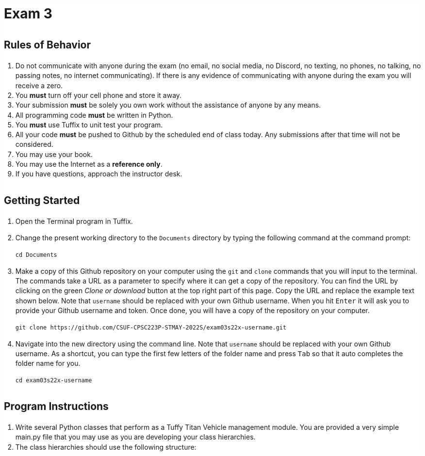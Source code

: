 # Exam 3

## Rules of Behavior
1. Do not communicate with anyone during the exam (no email, no social media, no Discord, no texting, no phones, no talking, no passing notes, no internet communicating).  If there is any evidence of communicating with anyone during the exam you will receive a zero.
1. You **must** turn off your cell phone and store it away.
1. Your submission **must** be solely you own work without the assistance of anyone by any means.
1. All programming code **must** be written in Python.
1. You **must** use Tuffix to unit test your program.
1. All your code **must** be pushed to Github by the scheduled end of class today.  Any submissions after that time will not be considered.
1. You may use your book.
1. You may use the Internet as a **reference only**.
1. If you have questions, approach the instructor desk.

## Getting Started
1. Open the Terminal program in Tuffix.
1. Change the present working directory to the `Documents` directory by typing the following command at the command prompt:

    ```
    cd Documents
    ```

1. Make a copy of this Github repository on your computer using the `git` and `clone` commands that you will input to the terminal. The commands take a URL as a parameter to specify where it can get a copy of the repository. You can find the URL by clicking on the green *Clone or download* button at the top right part of this page. Copy the URL and replace the example text shown below. Note that `username` should be replaced with your own Github username. When you hit <kbd>Enter</kbd> it will ask you to provide your Github username and token. Once done, you will have a copy of the repository on your computer.
    ```
    git clone https://github.com/CSUF-CPSC223P-STMAY-2022S/exam03s22x-username.git
    ```
1. Navigate into the new directory using the command line. Note that `username` should be replaced with your own Github username.  As a shortcut, you can type the first few letters of the folder name and press <kbd>Tab</kbd> so that it auto completes the folder name for you.

     ```
     cd exam03s22x-username
     ```
     
## Program Instructions
1. Write several Python classes that perform as a Tuffy Titan Vehicle management module.  You are provided a very simple main.py file that you may use as you are developing your class hierarchies.
1. The class hierarchies should use the following structure:

<p align="center">